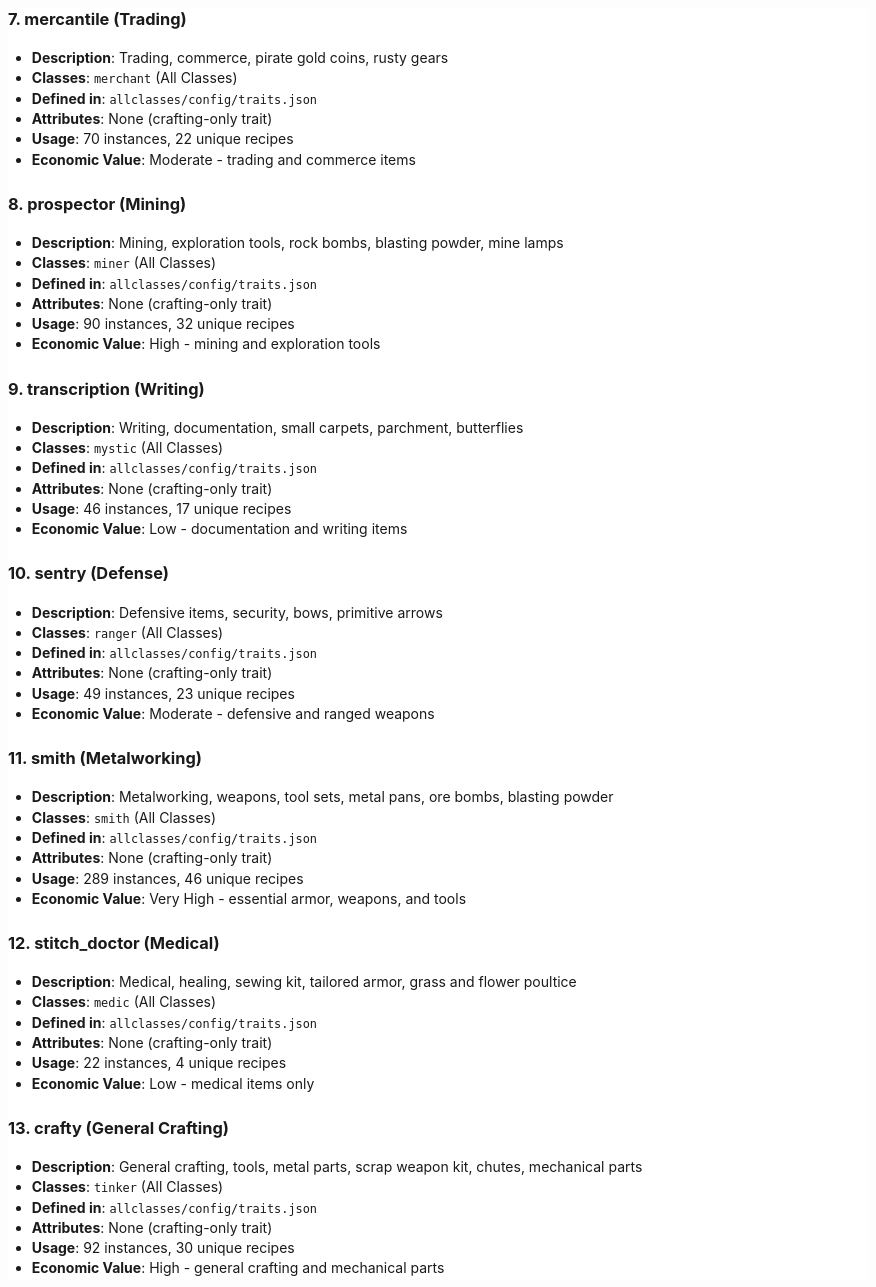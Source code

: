 ### 7. **mercantile** (Trading)
- **Description**: Trading, commerce, pirate gold coins, rusty gears
- **Classes**: `merchant` (All Classes)
- **Defined in**: `allclasses/config/traits.json`
- **Attributes**: None (crafting-only trait)
- **Usage**: 70 instances, 22 unique recipes
- **Economic Value**: Moderate - trading and commerce items

### 8. **prospector** (Mining)
- **Description**: Mining, exploration tools, rock bombs, blasting powder, mine lamps
- **Classes**: `miner` (All Classes)
- **Defined in**: `allclasses/config/traits.json`
- **Attributes**: None (crafting-only trait)
- **Usage**: 90 instances, 32 unique recipes
- **Economic Value**: High - mining and exploration tools

### 9. **transcription** (Writing)
- **Description**: Writing, documentation, small carpets, parchment, butterflies
- **Classes**: `mystic` (All Classes)
- **Defined in**: `allclasses/config/traits.json`
- **Attributes**: None (crafting-only trait)
- **Usage**: 46 instances, 17 unique recipes
- **Economic Value**: Low - documentation and writing items

### 10. **sentry** (Defense)
- **Description**: Defensive items, security, bows, primitive arrows
- **Classes**: `ranger` (All Classes)
- **Defined in**: `allclasses/config/traits.json`
- **Attributes**: None (crafting-only trait)
- **Usage**: 49 instances, 23 unique recipes
- **Economic Value**: Moderate - defensive and ranged weapons

### 11. **smith** (Metalworking)
- **Description**: Metalworking, weapons, tool sets, metal pans, ore bombs, blasting powder
- **Classes**: `smith` (All Classes)
- **Defined in**: `allclasses/config/traits.json`
- **Attributes**: None (crafting-only trait)
- **Usage**: 289 instances, 46 unique recipes
- **Economic Value**: Very High - essential armor, weapons, and tools

### 12. **stitch_doctor** (Medical)
- **Description**: Medical, healing, sewing kit, tailored armor, grass and flower poultice
- **Classes**: `medic` (All Classes)
- **Defined in**: `allclasses/config/traits.json`
- **Attributes**: None (crafting-only trait)
- **Usage**: 22 instances, 4 unique recipes
- **Economic Value**: Low - medical items only

### 13. **crafty** (General Crafting)
- **Description**: General crafting, tools, metal parts, scrap weapon kit, chutes, mechanical parts
- **Classes**: `tinker` (All Classes)
- **Defined in**: `allclasses/config/traits.json`
- **Attributes**: None (crafting-only trait)
- **Usage**: 92 instances, 30 unique recipes
- **Economic Value**: High - general crafting and mechanical parts
